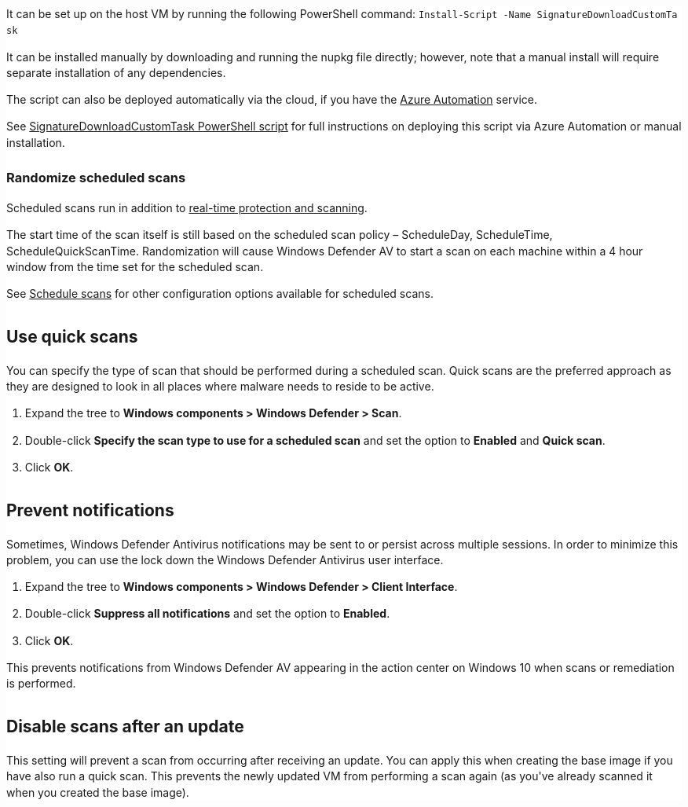 It can be set up on the host VM by running the following PowerShell command: `Install-Script -Name SignatureDownloadCustomTask`

It can be installed manually by downloading and running the nupkg file directly; however, note that a manual install will require separate installation of any dependencies.

The script can also be deployed automatically via the cloud, if you have the [Azure Automation](https://azure.microsoft.com/services/automation/) service.

See [SignatureDownloadCustomTask PowerShell script](https://www.powershellgallery.com/packages/SignatureDownloadCustomTask) for full instructions on deploying this script via Azure Automation or manual installation.

### Randomize scheduled scans

Scheduled scans run in addition to [real-time protection and scanning](configure-real-time-protection-windows-defender-antivirus.md).

The start time of the scan itself is still based on the scheduled scan policy – ScheduleDay, ScheduleTime, ScheduleQuickScanTime. Randomization will cause Windows Defender AV to start a scan on each machine within a 4 hour window from the time set for the scheduled scan.

See [Schedule scans](scheduled-catch-up-scans-windows-defender-antivirus.md) for other configuration options available for scheduled scans.

## Use quick scans

You can specify the type of scan that should be performed during a scheduled scan.
Quick scans are the preferred approach as they are designed to look in all places where malware needs to reside to be active.

1. Expand the tree to **Windows components > Windows Defender > Scan**.

2. Double-click **Specify the scan type to use for a scheduled scan** and set the option to **Enabled** and **Quick scan**.

3. Click **OK**.

## Prevent notifications

Sometimes, Windows Defender Antivirus notifications may be sent to or persist across multiple sessions. In order to minimize this problem, you can use the lock down the Windows Defender Antivirus user interface.

1. Expand the tree to **Windows components > Windows Defender > Client Interface**.

2. Double-click **Suppress all notifications** and set the option to **Enabled**.

3. Click **OK**.

This prevents notifications from Windows Defender AV appearing in the action center on Windows 10 when scans or remediation is performed.

## Disable scans after an update

This setting will prevent a scan from occurring after receiving an update. You can apply this when creating the base image if you have also run a quick scan. This prevents the newly updated VM from performing a scan again (as you've already scanned it when you created the base image).
